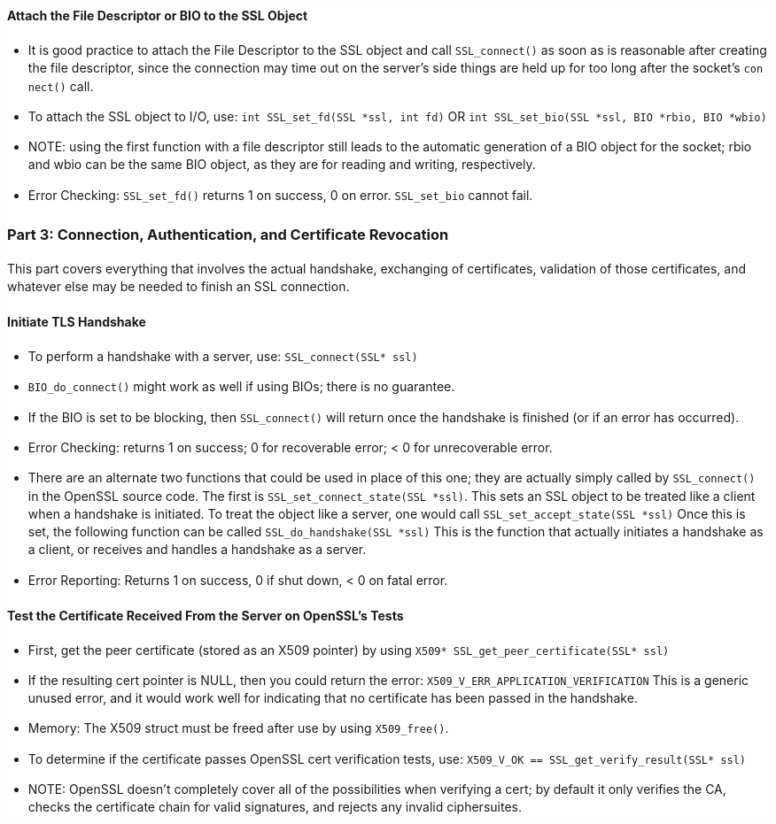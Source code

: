 #### Attach the File Descriptor or BIO to the SSL Object
* It is good practice to attach the File Descriptor to the SSL object and call `SSL_connect()` as soon as is reasonable after creating the file descriptor, since the connection may time out on the server’s side things are held up for too long after the socket’s `connect()` call.

* To attach the SSL object to I/O, use: `int SSL_set_fd(SSL *ssl, int fd)` OR `int SSL_set_bio(SSL *ssl, BIO *rbio, BIO *wbio)`

* NOTE: using the first function with a file descriptor still leads to the automatic generation of a BIO object for the socket; rbio and wbio can be the same BIO object, as they are for reading and writing, respectively.

* Error Checking: `SSL_set_fd()` returns 1 on success, 0 on error. `SSL_set_bio` cannot fail.

### Part 3: Connection, Authentication, and Certificate Revocation
This part covers everything that involves the actual handshake, exchanging of certificates, validation of those certificates, and whatever else may be needed to finish an SSL connection.

#### Initiate TLS Handshake
* To perform a handshake with a server, use: `SSL_connect(SSL* ssl)`

* `BIO_do_connect()` might work as well if using BIOs; there is no guarantee.

* If the BIO is set to be blocking, then `SSL_connect()` will return once the handshake is finished (or if an error has occurred).

* Error Checking: returns 1 on success; 0 for recoverable error; < 0 for unrecoverable error.

* There are an alternate two functions that could be used in place of this one; they are actually simply called by `SSL_connect()` in the OpenSSL source code. The first is `SSL_set_connect_state(SSL *ssl)`. This sets an SSL object to be treated like a client when a handshake is initiated. To treat the object like a server, one would call `SSL_set_accept_state(SSL *ssl)` Once this is set, the following function can be called `SSL_do_handshake(SSL *ssl)` This is the function that actually initiates a handshake as a client, or receives and handles a handshake as a server.

* Error Reporting: Returns 1 on success, 0 if shut down, < 0 on fatal error.

#### Test the Certificate Received From the Server on OpenSSL’s Tests
* First, get the peer certificate (stored as an X509 pointer) by using `X509* SSL_get_peer_certificate(SSL* ssl)`

* If the resulting cert pointer is NULL, then you could return the error: `X509_V_ERR_APPLICATION_VERIFICATION` This is a generic unused error, and it would work well for indicating that no certificate has been passed in the handshake.

* Memory: The X509 struct must be freed after use by using `X509_free()`.

* To determine if the certificate passes OpenSSL cert verification tests, use: `X509_V_OK == SSL_get_verify_result(SSL* ssl)`

* NOTE: OpenSSL doesn’t completely cover all of the possibilities when verifying a cert; by default it only verifies the CA, checks the certificate chain for valid signatures, and rejects any invalid ciphersuites.

